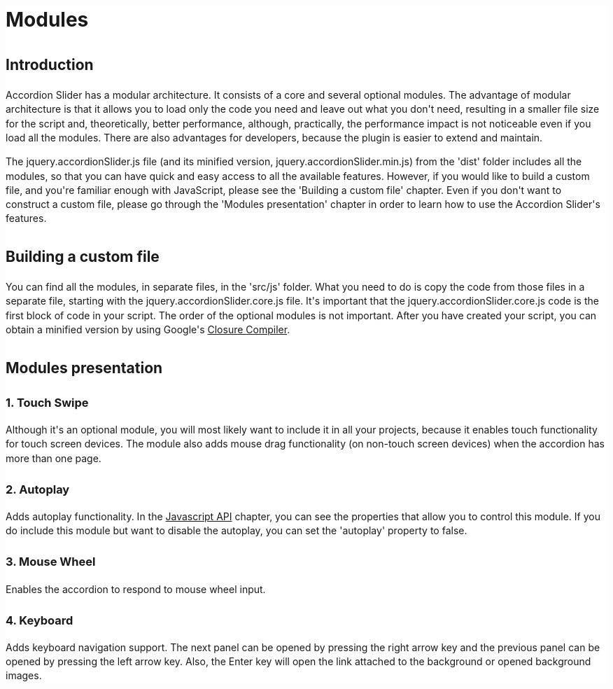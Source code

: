 # Modules #

## Introduction ##

Accordion Slider has a modular architecture. It consists of a core and several optional modules. The advantage of modular architecture is that it allows you to load only the code you need and leave out what you don't need, resulting in a smaller file size for the script and, theoretically, better performance, although, practically, the performance impact is not noticeable even if you load all the modules. There are also advantages for developers, because the plugin is easier to extend and maintain.

The jquery.accordionSlider.js file (and its minified version, jquery.accordionSlider.min.js) from the 'dist' folder includes all the modules, so that you can have quick and easy access to all the available features. However, if you would like to build a custom file, and you're familiar enough with JavaScript, please see the 'Building a custom file' chapter. Even if you don't want to construct a custom file, please go through the 'Modules presentation' chapter in order to learn how to use the Accordion Slider's features.

## Building a custom file ##

You can find all the modules, in separate files, in the 'src/js' folder. What you need to do is copy the code from those files in a separate file, starting with the jquery.accordionSlider.core.js file. It's important that the jquery.accordionSlider.core.js code is the first block of code in your script. The order of the optional modules is not important. After you have created your script, you can obtain a minified version by using Google's [Closure Compiler](http://closure-compiler.appspot.com/home).

## Modules presentation ##

### 1. Touch Swipe ###

Although it's an optional module, you will most likely want to include it in all your projects, because it enables touch functionality for touch screen devices. The module also adds mouse drag functionality (on non-touch screen devices) when the accordion has more than one page.

### 2. Autoplay ###

Adds autoplay functionality. In the [Javascript API](api.md) chapter, you can see the properties that allow you to control this module. If you do include this module but want to disable the autoplay, you can set the 'autoplay' property to false.

### 3. Mouse Wheel ###

Enables the accordion to respond to mouse wheel input.

### 4. Keyboard ###

Adds keyboard navigation support. The next panel can be opened by pressing the right arrow key and the previous panel can be opened by pressing the left arrow key. Also, the Enter key will open the link attached to the background or opened background images.
